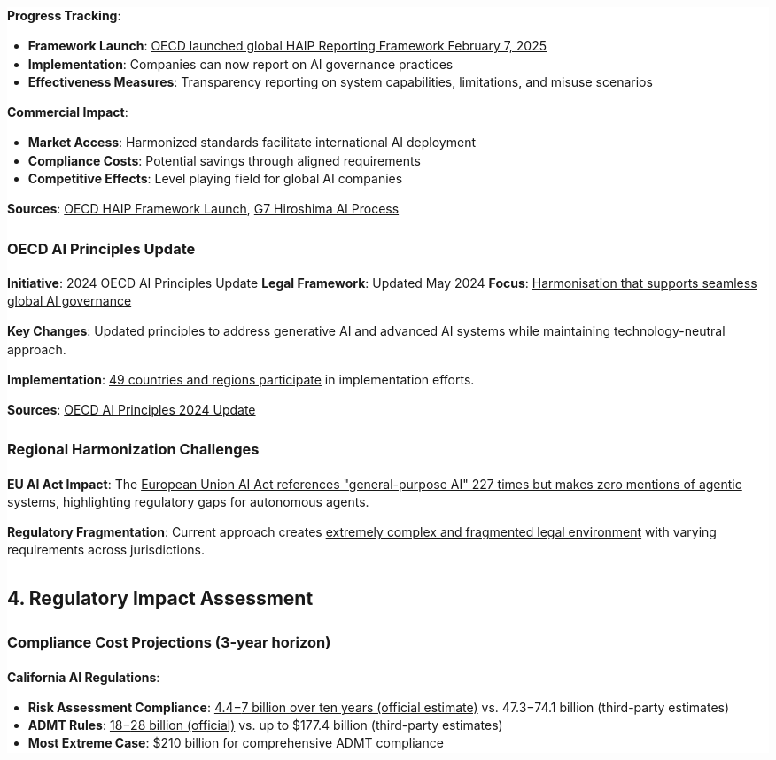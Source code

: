 **Progress Tracking**:
- **Framework Launch**: [OECD launched global HAIP Reporting Framework February 7, 2025](https://www.oecd.org/en/about/news/press-releases/2025/02/oecd-launches-global-framework-to-monitor-application-of-g7-hiroshima-ai-code-of-conduct.html)
- **Implementation**: Companies can now report on AI governance practices
- **Effectiveness Measures**: Transparency reporting on system capabilities, limitations, and misuse scenarios

**Commercial Impact**:
- **Market Access**: Harmonized standards facilitate international AI deployment
- **Compliance Costs**: Potential savings through aligned requirements
- **Competitive Effects**: Level playing field for global AI companies

**Sources**: [OECD HAIP Framework Launch](https://www.oecd.org/en/about/news/press-releases/2025/02/oecd-launches-global-framework-to-monitor-application-of-g7-hiroshima-ai-code-of-conduct.html), [G7 Hiroshima AI Process](https://www.japan.go.jp/kizuna/2024/02/hiroshima_ai_process.html)

### OECD AI Principles Update

**Initiative**: 2024 OECD AI Principles Update
**Legal Framework**: Updated May 2024
**Focus**: [Harmonisation that supports seamless global AI governance](https://oecd.ai/en/wonk/evolving-with-innovation-the-2024-oecd-ai-principles-update)

**Key Changes**: Updated principles to address generative AI and advanced AI systems while maintaining technology-neutral approach.

**Implementation**: [49 countries and regions participate](https://oecd.ai/en/wonk/evolving-with-innovation-the-2024-oecd-ai-principles-update) in implementation efforts.

**Sources**: [OECD AI Principles 2024 Update](https://oecd.ai/en/wonk/evolving-with-innovation-the-2024-oecd-ai-principles-update)

### Regional Harmonization Challenges

**EU AI Act Impact**: The [European Union AI Act references "general-purpose AI" 227 times but makes zero mentions of agentic systems](https://www.foley.com/insights/publications/2024/12/intersection-agentic-ai-emerging-legal-frameworks/), highlighting regulatory gaps for autonomous agents.

**Regulatory Fragmentation**: Current approach creates [extremely complex and fragmented legal environment](https://www.aei.org/articles/how-much-might-ai-legislation-cost-in-the-us/) with varying requirements across jurisdictions.

## 4. Regulatory Impact Assessment

### Compliance Cost Projections (3-year horizon)

**California AI Regulations**:
- **Risk Assessment Compliance**: [$4.4-$7 billion over ten years (official estimate)](https://www.aei.org/articles/how-much-might-ai-legislation-cost-in-the-us/) vs. $47.3-$74.1 billion (third-party estimates)
- **ADMT Rules**: [$18-$28 billion (official)](https://www.aei.org/articles/how-much-might-ai-legislation-cost-in-the-us/) vs. up to $177.4 billion (third-party estimates)
- **Most Extreme Case**: $210 billion for comprehensive ADMT compliance
